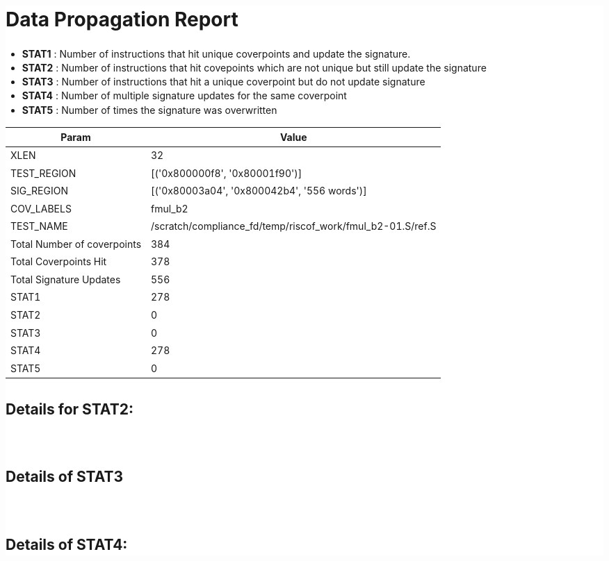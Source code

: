 
# Data Propagation Report

- **STAT1** : Number of instructions that hit unique coverpoints and update the signature.
- **STAT2** : Number of instructions that hit covepoints which are not unique but still update the signature
- **STAT3** : Number of instructions that hit a unique coverpoint but do not update signature
- **STAT4** : Number of multiple signature updates for the same coverpoint
- **STAT5** : Number of times the signature was overwritten

| Param                     | Value    |
|---------------------------|----------|
| XLEN                      | 32      |
| TEST_REGION               | [('0x800000f8', '0x80001f90')]      |
| SIG_REGION                | [('0x80003a04', '0x800042b4', '556 words')]      |
| COV_LABELS                | fmul_b2      |
| TEST_NAME                 | /scratch/compliance_fd/temp/riscof_work/fmul_b2-01.S/ref.S    |
| Total Number of coverpoints| 384     |
| Total Coverpoints Hit     | 378      |
| Total Signature Updates   | 556      |
| STAT1                     | 278      |
| STAT2                     | 0      |
| STAT3                     | 0     |
| STAT4                     | 278     |
| STAT5                     | 0     |

## Details for STAT2:

```


```

## Details of STAT3

```


```

## Details of STAT4:
